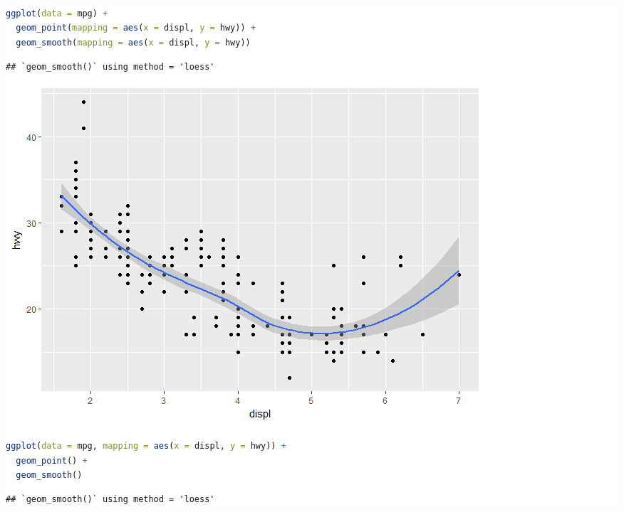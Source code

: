 
```r
ggplot(data = mpg) + 
  geom_point(mapping = aes(x = displ, y = hwy)) +
  geom_smooth(mapping = aes(x = displ, y = hwy))
```

```
## `geom_smooth()` using method = 'loess'
```

![](R-club-May-3_files/figure-html/unnamed-chunk-4-1.png)


```r
ggplot(data = mpg, mapping = aes(x = displ, y = hwy)) + 
  geom_point() + 
  geom_smooth()
```

```
## `geom_smooth()` using method = 'loess'
```
